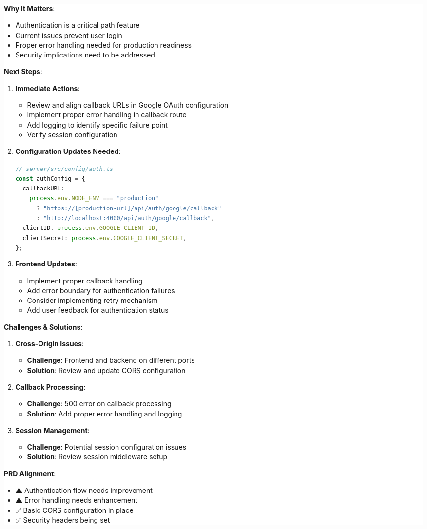 **Why It Matters**:

- Authentication is a critical path feature
- Current issues prevent user login
- Proper error handling needed for production readiness
- Security implications need to be addressed

**Next Steps**:

1. **Immediate Actions**:

   - Review and align callback URLs in Google OAuth configuration
   - Implement proper error handling in callback route
   - Add logging to identify specific failure point
   - Verify session configuration

2. **Configuration Updates Needed**:

   ```typescript
   // server/src/config/auth.ts
   const authConfig = {
     callbackURL:
       process.env.NODE_ENV === "production"
         ? "https://[production-url]/api/auth/google/callback"
         : "http://localhost:4000/api/auth/google/callback",
     clientID: process.env.GOOGLE_CLIENT_ID,
     clientSecret: process.env.GOOGLE_CLIENT_SECRET,
   };
   ```

3. **Frontend Updates**:
   - Implement proper callback handling
   - Add error boundary for authentication failures
   - Consider implementing retry mechanism
   - Add user feedback for authentication status

**Challenges & Solutions**:

1. **Cross-Origin Issues**:

   - **Challenge**: Frontend and backend on different ports
   - **Solution**: Review and update CORS configuration

2. **Callback Processing**:

   - **Challenge**: 500 error on callback processing
   - **Solution**: Add proper error handling and logging

3. **Session Management**:
   - **Challenge**: Potential session configuration issues
   - **Solution**: Review session middleware setup

**PRD Alignment**:

- ⚠️ Authentication flow needs improvement
- ⚠️ Error handling needs enhancement
- ✅ Basic CORS configuration in place
- ✅ Security headers being set
